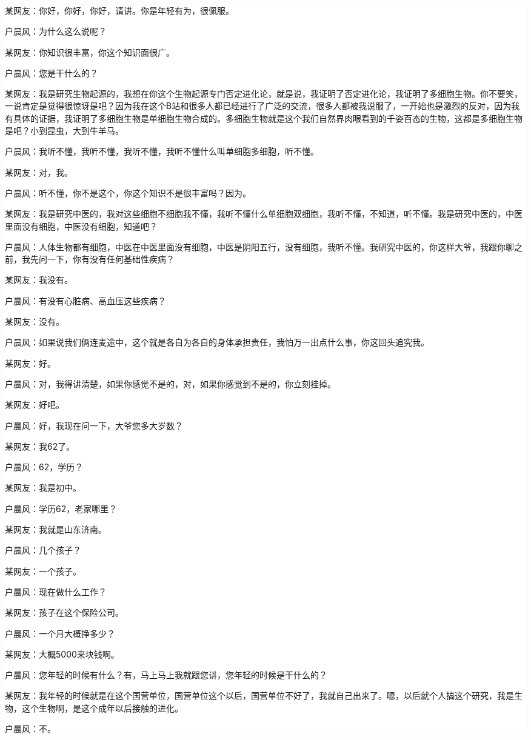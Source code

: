 
某网友：你好，你好，你好，请讲。你是年轻有为，很佩服。

户晨风：为什么这么说呢？

某网友：你知识很丰富，你这个知识面很广。

户晨风：您是干什么的？

某网友：我是研究生物起源的，我想在你这个生物起源专门否定进化论，就是说，我证明了否定进化论，我证明了多细胞生物。你不要笑，一说肯定是觉得很惊讶是吧？因为我在这个B站和很多人都已经进行了广泛的交流，很多人都被我说服了，一开始也是激烈的反对，因为我有具体的证据，我证明了多细胞生物是单细胞生物合成的。多细胞生物就是这个我们自然界肉眼看到的千姿百态的生物，这都是多细胞生物是吧？小到昆虫，大到牛羊马。

户晨风：我听不懂，我听不懂，我听不懂，我听不懂什么叫单细胞多细胞，听不懂。

某网友：对，我。

户晨风：听不懂，你不是这个，你这个知识不是很丰富吗？因为。

某网友：我是研究中医的，我对这些细胞不细胞我不懂，我听不懂什么单细胞双细胞，我听不懂，不知道，听不懂。我是研究中医的，中医里面没有细胞，中医没有细胞，知道吧？

户晨风：人体生物都有细胞，中医在中医里面没有细胞，中医是阴阳五行，没有细胞，我听不懂。我研究中医的，你这样大爷，我跟你聊之前，我先问一下，你有没有任何基础性疾病？

某网友：我没有。

户晨风：有没有心脏病、高血压这些疾病？

某网友：没有。

户晨风：如果说我们俩连麦途中，这个就是各自为各自的身体承担责任，我怕万一出点什么事，你这回头追究我。

某网友：好。

户晨风：对，我得讲清楚，如果你感觉不是的，对，如果你感觉到不是的，你立刻挂掉。

某网友：好吧。

户晨风：好，我现在问一下，大爷您多大岁数？

某网友：我62了。

户晨风：62，学历？

某网友：我是初中。

户晨风：学历62，老家哪里？

某网友：我就是山东济南。

户晨风：几个孩子？

某网友：一个孩子。

户晨风：现在做什么工作？

某网友：孩子在这个保险公司。

户晨风：一个月大概挣多少？

某网友：大概5000来块钱啊。

户晨风：您年轻的时候有什么？有，马上马上我就跟您讲，您年轻的时候是干什么的？

某网友：我年轻的时候就是在这个国营单位，国营单位这个以后，国营单位不好了，我就自己出来了。嗯，以后就个人搞这个研究，我是生物，这个生物啊，是这个成年以后接触的进化。

户晨风：不。
